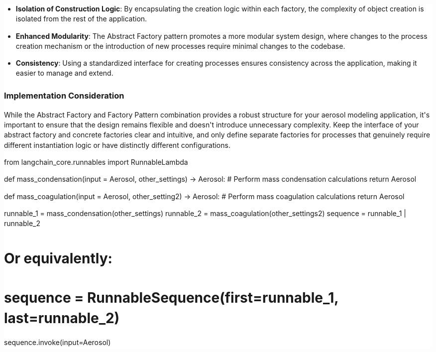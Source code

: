 - **Isolation of Construction Logic**: By encapsulating the creation logic within each factory, the complexity of object creation is isolated from the rest of the application.

- **Enhanced Modularity**: The Abstract Factory pattern promotes a more modular system design, where changes to the process creation mechanism or the introduction of new processes require minimal changes to the codebase.

- **Consistency**: Using a standardized interface for creating processes ensures consistency across the application, making it easier to manage and extend.

### Implementation Consideration

While the Abstract Factory and Factory Pattern combination provides a robust structure for your aerosol modeling application, it's important to ensure that the design remains flexible and doesn't introduce unnecessary complexity. Keep the interface of your abstract factory and concrete factories clear and intuitive, and only define separate factories for processes that genuinely require different instantiation logic or have distinctly different configurations.




from langchain_core.runnables import RunnableLambda

def mass_condensation(input = Aerosol, other_settings) -> Aerosol:
    # Perform mass condensation calculations
    return Aerosol

def mass_coagulation(input = Aerosol, other_setting2) -> Aerosol:
    # Perform mass coagulation calculations
    return Aerosol

runnable_1 = mass_condensation(other_settings)
runnable_2 = mass_coagulation(other_settings2)
sequence = runnable_1 | runnable_2
# Or equivalently:
# sequence = RunnableSequence(first=runnable_1, last=runnable_2)

sequence.invoke(input=Aerosol)
